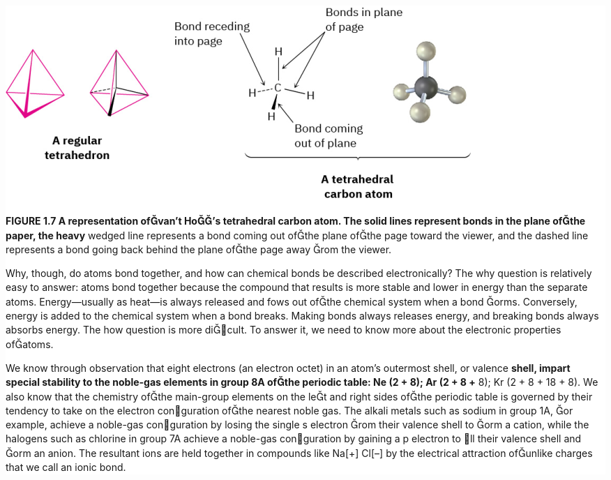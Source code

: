 ![](chapter1.pdf-6-0.png)

**FIGURE 1.7 A representation ofvan’t Ho’s tetrahedral carbon atom. The solid lines represent bonds in the plane ofthe paper, the heavy**
wedged line represents a bond coming out ofthe plane ofthe page toward the viewer, and the dashed line represents a bond going back
behind the plane ofthe page away rom the viewer.

Why, though, do atoms bond together, and how can chemical bonds be described electronically? The why
question is relatively easy to answer: atoms bond together because the compound that results is more stable
and lower in energy than the separate atoms. Energy—usually as heat—is always released and fows out ofthe
chemical system when a bond orms. Conversely, energy is added to the chemical system when a bond breaks.
Making bonds always releases energy, and breaking bonds always absorbs energy. The how question is more
dicult. To answer it, we need to know more about the electronic properties ofatoms.

We know through observation that eight electrons (an electron octet) in an atom’s outermost shell, or valence
**shell, impart special stability to the noble-gas elements in group 8A ofthe periodic table: Ne (2 + 8); Ar (2 + 8 +**
8); Kr (2 + 8 + 18 + 8). We also know that the chemistry ofthe main-group elements on the let and right sides
ofthe periodic table is governed by their tendency to take on the electron conguration ofthe nearest noble
gas. The alkali metals such as sodium in group 1A, or example, achieve a noble-gas conguration by losing
the single s electron rom their valence shell to orm a cation, while the halogens such as chlorine in group
7A achieve a noble-gas conguration by gaining a p electron to ll their valence shell and orm an anion. The
resultant ions are held together in compounds like Na[+] Cl[–] by the electrical attraction ofunlike charges that we
call an ionic bond.
